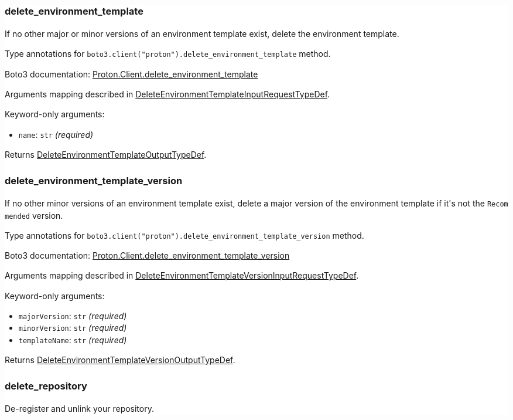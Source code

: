 <a id="delete\_environment\_template"></a>

### delete_environment_template

If no other major or minor versions of an environment template exist, delete
the environment template.

Type annotations for `boto3.client("proton").delete_environment_template`
method.

Boto3 documentation:
[Proton.Client.delete_environment_template](https://boto3.amazonaws.com/v1/documentation/api/latest/reference/services/proton.html#Proton.Client.delete_environment_template)

Arguments mapping described in
[DeleteEnvironmentTemplateInputRequestTypeDef](./type_defs.md#deleteenvironmenttemplateinputrequesttypedef).

Keyword-only arguments:

- `name`: `str` *(required)*

Returns
[DeleteEnvironmentTemplateOutputTypeDef](./type_defs.md#deleteenvironmenttemplateoutputtypedef).

<a id="delete\_environment\_template\_version"></a>

### delete_environment_template_version

If no other minor versions of an environment template exist, delete a major
version of the environment template if it's not the `Recommended` version.

Type annotations for
`boto3.client("proton").delete_environment_template_version` method.

Boto3 documentation:
[Proton.Client.delete_environment_template_version](https://boto3.amazonaws.com/v1/documentation/api/latest/reference/services/proton.html#Proton.Client.delete_environment_template_version)

Arguments mapping described in
[DeleteEnvironmentTemplateVersionInputRequestTypeDef](./type_defs.md#deleteenvironmenttemplateversioninputrequesttypedef).

Keyword-only arguments:

- `majorVersion`: `str` *(required)*
- `minorVersion`: `str` *(required)*
- `templateName`: `str` *(required)*

Returns
[DeleteEnvironmentTemplateVersionOutputTypeDef](./type_defs.md#deleteenvironmenttemplateversionoutputtypedef).

<a id="delete\_repository"></a>

### delete_repository

De-register and unlink your repository.
